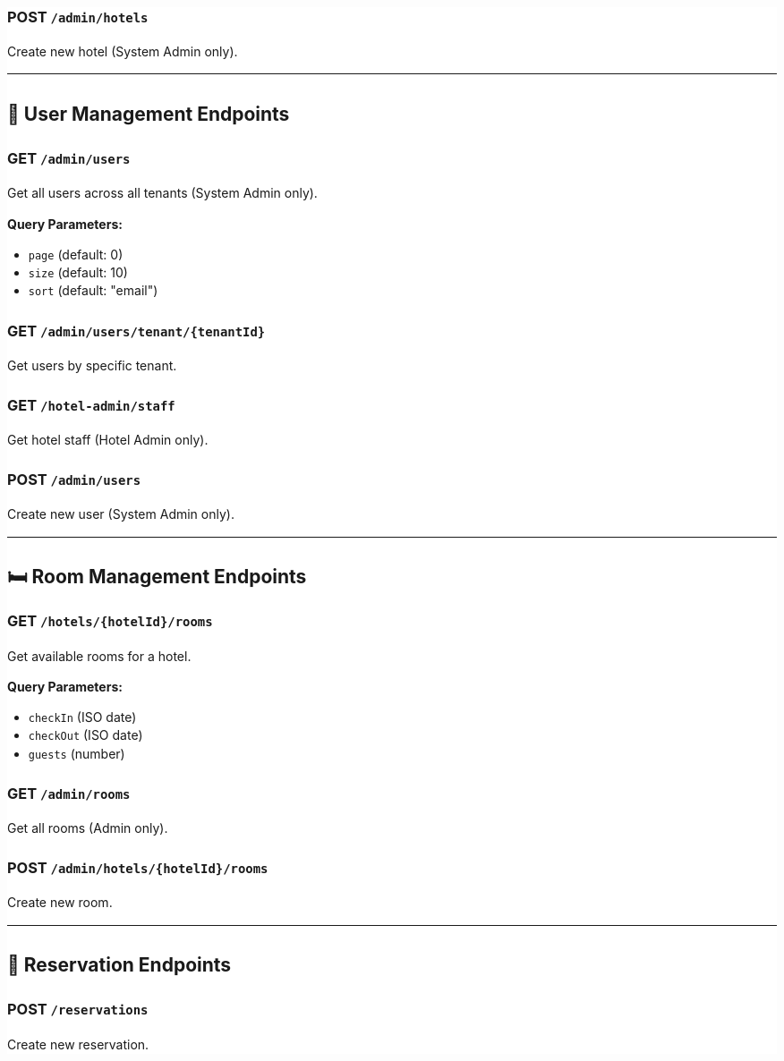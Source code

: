 ### **POST** `/admin/hotels`
Create new hotel (System Admin only).

---

## 👥 User Management Endpoints

### **GET** `/admin/users`
Get all users across all tenants (System Admin only).

**Query Parameters:**
- `page` (default: 0)
- `size` (default: 10)
- `sort` (default: "email")

### **GET** `/admin/users/tenant/{tenantId}`
Get users by specific tenant.

### **GET** `/hotel-admin/staff`
Get hotel staff (Hotel Admin only).

### **POST** `/admin/users`
Create new user (System Admin only).

---

## 🛏️ Room Management Endpoints

### **GET** `/hotels/{hotelId}/rooms`
Get available rooms for a hotel.

**Query Parameters:**
- `checkIn` (ISO date)
- `checkOut` (ISO date)
- `guests` (number)

### **GET** `/admin/rooms`
Get all rooms (Admin only).

### **POST** `/admin/hotels/{hotelId}/rooms`
Create new room.

---

## 📅 Reservation Endpoints

### **POST** `/reservations`
Create new reservation.
